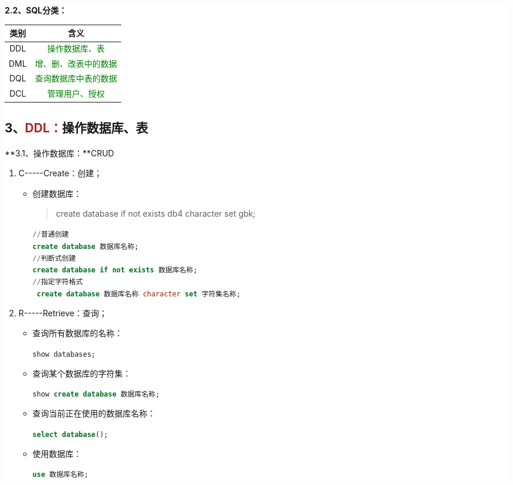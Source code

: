 **2.2、SQL分类：**

| 类别 |                         含义                          |
| :--: | :---------------------------------------------------: |
| DDL  |    <span style="color:green">操作数据库、表</span>    |
| DML  | <span style="color:green">增、删、改表中的数据</span> |
| DQL  | <span style="color:green">查询数据库中表的数据</span> |
| DCL  |    <span style="color:green">管理用户、授权</span>    |



## 3、<span style="color:brown">DDL：</span>操作数据库、表

**3.1、操作数据库：**CRUD

1. C-----Create：创建；

   - 创建数据库：

     > create database if not exists db4 character set gbk;
   
     ```sql
     //普通创建
     create database 数据库名称;
     //判断式创建
     create database if not exists 数据库名称;
     //指定字符格式
      create database 数据库名称 character set 字符集名称;
     ```

2. R-----Retrieve：查询；

   - 查询所有数据库的名称：

     ```sql
     show databases;
     ```
     
   - 查询某个数据库的字符集：

     ```sql
     show create database 数据库名称;
     ```
     
   - 查询当前正在使用的数据库名称：

     ```sql
     select database();
     ```
     
   - 使用数据库：

     ```sql
     use 数据库名称;
     ```
